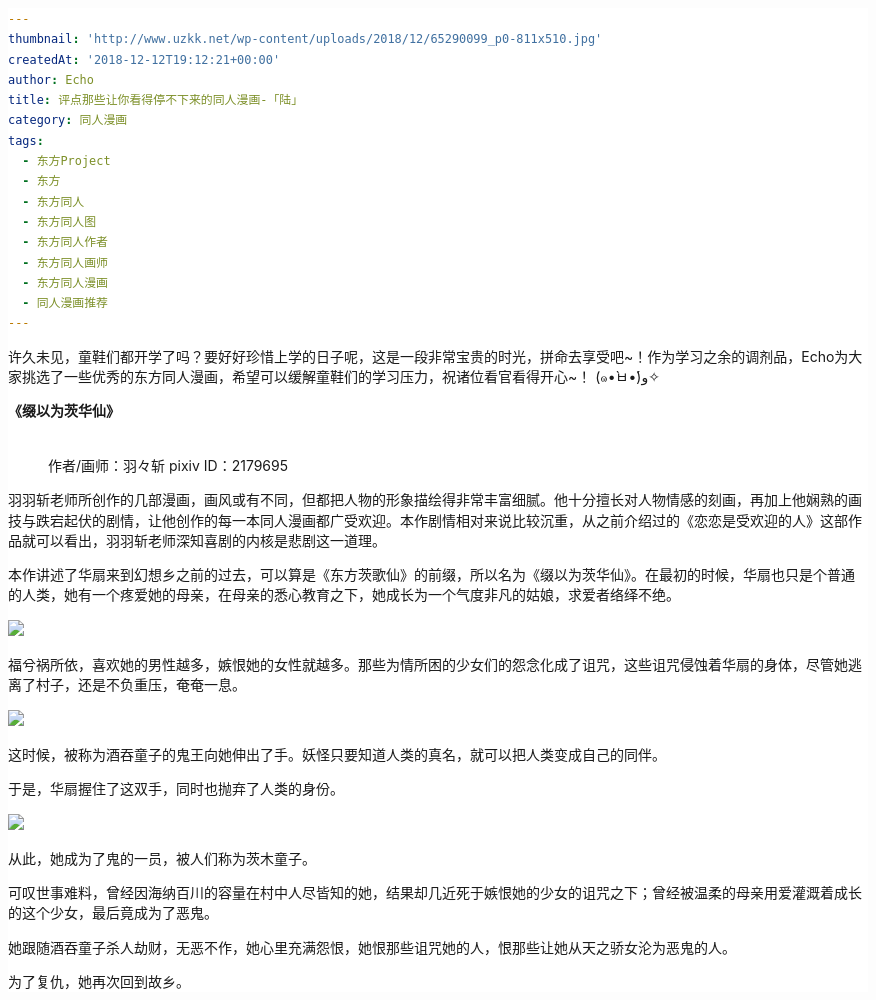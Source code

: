 ```yaml
---
thumbnail: 'http://www.uzkk.net/wp-content/uploads/2018/12/65290099_p0-811x510.jpg'
createdAt: '2018-12-12T19:12:21+00:00'
author: Echo
title: 评点那些让你看得停不下来的同人漫画-「陆」
category: 同人漫画
tags:
  - 东方Project
  - 东方
  - 东方同人
  - 东方同人图
  - 东方同人作者
  - 东方同人画师
  - 东方同人漫画
  - 同人漫画推荐
---
```


许久未见，童鞋们都开学了吗？要好好珍惜上学的日子呢，这是一段非常宝贵的时光，拼命去享受吧~！作为学习之余的调剂品，Echo为大家挑选了一些优秀的东方同人漫画，希望可以缓解童鞋们的学习压力，祝诸位看官看得开心~！ (๑•̀ㅂ•́)و✧

**《缀以为茨华仙》**

<figure>
  <img src="http://www.uzkk.net/wp-content/uploads/2018/12/171034dmpjh7pjpx4jxpje.jpg" alt=""/>
  <figcaption>作者/画师：羽々斩
pixiv ID：2179695</figcaption>
</figure>

羽羽斩老师所创作的几部漫画，画风或有不同，但都把人物的形象描绘得非常丰富细腻。他十分擅长对人物情感的刻画，再加上他娴熟的画技与跌宕起伏的剧情，让他创作的每一本同人漫画都广受欢迎。本作剧情相对来说比较沉重，从之前介绍过的《恋恋是受欢迎的人》这部作品就可以看出，羽羽斩老师深知喜剧的内核是悲剧这一道理。

本作讲述了华扇来到幻想乡之前的过去，可以算是《东方茨歌仙》的前缀，所以名为《缀以为茨华仙》。在最初的时候，华扇也只是个普通的人类，她有一个疼爱她的母亲，在母亲的悉心教育之下，她成长为一个气度非凡的姑娘，求爱者络绎不绝。

![](http://www.uzkk.net/wp-content/uploads/2018/12/1.jpg)

福兮祸所依，喜欢她的男性越多，嫉恨她的女性就越多。那些为情所困的少女们的怨念化成了诅咒，这些诅咒侵蚀着华扇的身体，尽管她逃离了村子，还是不负重压，奄奄一息。

![](http://www.uzkk.net/wp-content/uploads/2018/12/2.jpg)

这时候，被称为酒吞童子的鬼王向她伸出了手。妖怪只要知道人类的真名，就可以把人类变成自己的同伴。

于是，华扇握住了这双手，同时也抛弃了人类的身份。

![](http://www.uzkk.net/wp-content/uploads/2018/12/3.jpg)

从此，她成为了鬼的一员，被人们称为茨木童子。

可叹世事难料，曾经因海纳百川的容量在村中人尽皆知的她，结果却几近死于嫉恨她的少女的诅咒之下；曾经被温柔的母亲用爱灌溉着成长的这个少女，最后竟成为了恶鬼。

她跟随酒吞童子杀人劫财，无恶不作，她心里充满怨恨，她恨那些诅咒她的人，恨那些让她从天之骄女沦为恶鬼的人。

为了复仇，她再次回到故乡。
